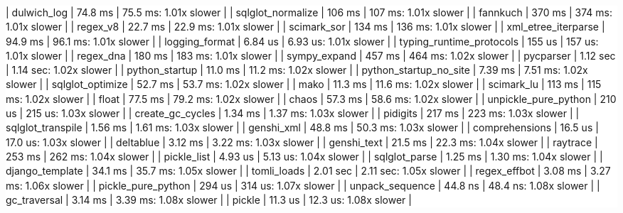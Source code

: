 | dulwich_log              | 74.8 ms                                                      | 75.5 ms: 1.01x slower                                                 |
| sqlglot_normalize        | 106 ms                                                       | 107 ms: 1.01x slower                                                  |
| fannkuch                 | 370 ms                                                       | 374 ms: 1.01x slower                                                  |
| regex_v8                 | 22.7 ms                                                      | 22.9 ms: 1.01x slower                                                 |
| scimark_sor              | 134 ms                                                       | 136 ms: 1.01x slower                                                  |
| xml_etree_iterparse      | 94.9 ms                                                      | 96.1 ms: 1.01x slower                                                 |
| logging_format           | 6.84 us                                                      | 6.93 us: 1.01x slower                                                 |
| typing_runtime_protocols | 155 us                                                       | 157 us: 1.01x slower                                                  |
| regex_dna                | 180 ms                                                       | 183 ms: 1.01x slower                                                  |
| sympy_expand             | 457 ms                                                       | 464 ms: 1.02x slower                                                  |
| pycparser                | 1.12 sec                                                     | 1.14 sec: 1.02x slower                                                |
| python_startup           | 11.0 ms                                                      | 11.2 ms: 1.02x slower                                                 |
| python_startup_no_site   | 7.39 ms                                                      | 7.51 ms: 1.02x slower                                                 |
| sqlglot_optimize         | 52.7 ms                                                      | 53.7 ms: 1.02x slower                                                 |
| mako                     | 11.3 ms                                                      | 11.6 ms: 1.02x slower                                                 |
| scimark_lu               | 113 ms                                                       | 115 ms: 1.02x slower                                                  |
| float                    | 77.5 ms                                                      | 79.2 ms: 1.02x slower                                                 |
| chaos                    | 57.3 ms                                                      | 58.6 ms: 1.02x slower                                                 |
| unpickle_pure_python     | 210 us                                                       | 215 us: 1.03x slower                                                  |
| create_gc_cycles         | 1.34 ms                                                      | 1.37 ms: 1.03x slower                                                 |
| pidigits                 | 217 ms                                                       | 223 ms: 1.03x slower                                                  |
| sqlglot_transpile        | 1.56 ms                                                      | 1.61 ms: 1.03x slower                                                 |
| genshi_xml               | 48.8 ms                                                      | 50.3 ms: 1.03x slower                                                 |
| comprehensions           | 16.5 us                                                      | 17.0 us: 1.03x slower                                                 |
| deltablue                | 3.12 ms                                                      | 3.22 ms: 1.03x slower                                                 |
| genshi_text              | 21.5 ms                                                      | 22.3 ms: 1.04x slower                                                 |
| raytrace                 | 253 ms                                                       | 262 ms: 1.04x slower                                                  |
| pickle_list              | 4.93 us                                                      | 5.13 us: 1.04x slower                                                 |
| sqlglot_parse            | 1.25 ms                                                      | 1.30 ms: 1.04x slower                                                 |
| django_template          | 34.1 ms                                                      | 35.7 ms: 1.05x slower                                                 |
| tomli_loads              | 2.01 sec                                                     | 2.11 sec: 1.05x slower                                                |
| regex_effbot             | 3.08 ms                                                      | 3.27 ms: 1.06x slower                                                 |
| pickle_pure_python       | 294 us                                                       | 314 us: 1.07x slower                                                  |
| unpack_sequence          | 44.8 ns                                                      | 48.4 ns: 1.08x slower                                                 |
| gc_traversal             | 3.14 ms                                                      | 3.39 ms: 1.08x slower                                                 |
| pickle                   | 11.3 us                                                      | 12.3 us: 1.08x slower                                                 |